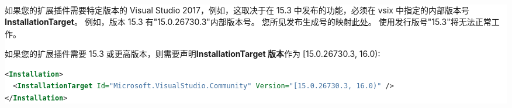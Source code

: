 如果您的扩展插件需要特定版本的 Visual Studio 2017，例如，这取决于在 15.3 中发布的功能，必须在 vsix 中指定的内部版本号**InstallationTarget**。 例如，版本 15.3 有"15.0.26730.3"内部版本号。 您所见发布生成号的映射[此处](../install/visual-studio-build-numbers-and-release-dates.md)。 使用发行版号"15.3"将无法正常工作。

如果您的扩展插件需要 15.3 或更高版本，则需要声明**InstallationTarget 版本**作为 [15.0.26730.3, 16.0):

```xml
<Installation>
  <InstallationTarget Id="Microsoft.VisualStudio.Community" Version="[15.0.26730.3, 16.0)" />
</Installation>
```